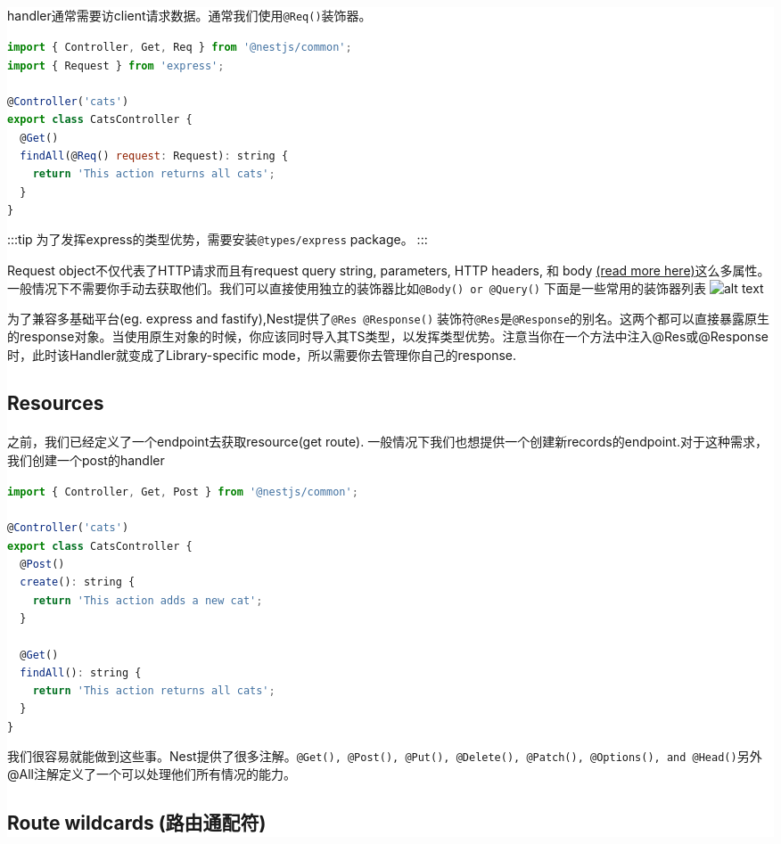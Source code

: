 handler通常需要访client请求数据。通常我们使用`@Req()`装饰器。

```js
import { Controller, Get, Req } from '@nestjs/common';
import { Request } from 'express';

@Controller('cats')
export class CatsController {
  @Get()
  findAll(@Req() request: Request): string {
    return 'This action returns all cats';
  }
}
```

:::tip
为了发挥express的类型优势，需要安装`@types/express` package。
:::

Request object不仅代表了HTTP请求而且有request query string, parameters, HTTP headers, 和 body [(read more here)](https://expressjs.com/en/api.html#req)这么多属性。一般情况下不需要你手动去获取他们。我们可以直接使用独立的装饰器比如`@Body() or @Query()` 下面是一些常用的装饰器列表
![alt text](../images/decorator-list.png)

为了兼容多基础平台(eg. express and fastify),Nest提供了`@Res @Response()` 装饰符`@Res`是`@Response`的别名。这两个都可以直接暴露原生的response对象。当使用原生对象的时候，你应该同时导入其TS类型，以发挥类型优势。注意当你在一个方法中注入@Res或@Response时，此时该Handler就变成了Library-specific mode，所以需要你去管理你自己的response.

## Resources

之前，我们已经定义了一个endpoint去获取resource(get route). 一般情况下我们也想提供一个创建新records的endpoint.对于这种需求，我们创建一个post的handler

```js
import { Controller, Get, Post } from '@nestjs/common';

@Controller('cats')
export class CatsController {
  @Post()
  create(): string {
    return 'This action adds a new cat';
  }

  @Get()
  findAll(): string {
    return 'This action returns all cats';
  }
}
```

我们很容易就能做到这些事。Nest提供了很多注解。`@Get(), @Post(), @Put(), @Delete(), @Patch(), @Options(), and @Head()`另外@All注解定义了一个可以处理他们所有情况的能力。

## Route wildcards (路由通配符)
